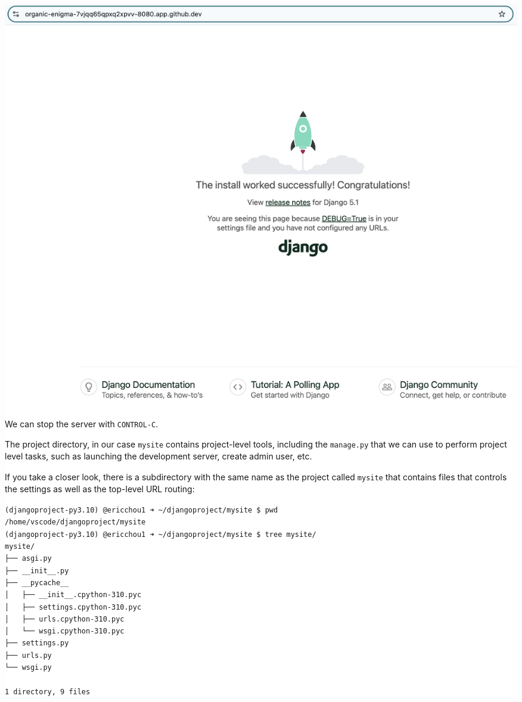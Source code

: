 ![django_hello_world_1](images/django_hello_world_1.png)

We can stop the server with `CONTROL-C`. 

The project directory, in our case `mysite` contains project-level tools, including the `manage.py` that we can use to perform project level tasks, such as launching the development server, create admin user, etc. 

If you take a closer look, there is a subdirectory with the same name as the project called `mysite` that contains files that controls the settings as well as the top-level URL routing: 

```
(djangoproject-py3.10) @ericchou1 ➜ ~/djangoproject/mysite $ pwd
/home/vscode/djangoproject/mysite
(djangoproject-py3.10) @ericchou1 ➜ ~/djangoproject/mysite $ tree mysite/
mysite/
├── asgi.py
├── __init__.py
├── __pycache__
│   ├── __init__.cpython-310.pyc
│   ├── settings.cpython-310.pyc
│   ├── urls.cpython-310.pyc
│   └── wsgi.cpython-310.pyc
├── settings.py
├── urls.py
└── wsgi.py

1 directory, 9 files
```

